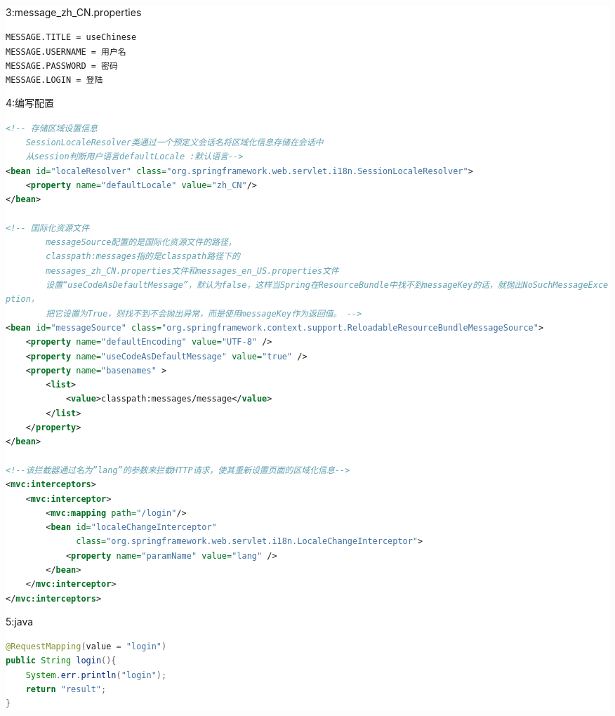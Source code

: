 3:message_zh_CN.properties

```properties
MESSAGE.TITLE = useChinese
MESSAGE.USERNAME = 用户名
MESSAGE.PASSWORD = 密码
MESSAGE.LOGIN = 登陆
```

4:编写配置

```xml
<!-- 存储区域设置信息
    SessionLocaleResolver类通过一个预定义会话名将区域化信息存储在会话中
    从session判断用户语言defaultLocale :默认语言-->
<bean id="localeResolver" class="org.springframework.web.servlet.i18n.SessionLocaleResolver">
    <property name="defaultLocale" value="zh_CN"/>
</bean>

<!-- 国际化资源文件
        messageSource配置的是国际化资源文件的路径，
        classpath:messages指的是classpath路径下的
        messages_zh_CN.properties文件和messages_en_US.properties文件
        设置“useCodeAsDefaultMessage”，默认为false，这样当Spring在ResourceBundle中找不到messageKey的话，就抛出NoSuchMessageException，
        把它设置为True，则找不到不会抛出异常，而是使用messageKey作为返回值。 -->
<bean id="messageSource" class="org.springframework.context.support.ReloadableResourceBundleMessageSource">
    <property name="defaultEncoding" value="UTF-8" />
    <property name="useCodeAsDefaultMessage" value="true" />
    <property name="basenames" >
        <list>
            <value>classpath:messages/message</value>
        </list>
    </property>
</bean>

<!--该拦截器通过名为”lang”的参数来拦截HTTP请求，使其重新设置页面的区域化信息-->
<mvc:interceptors>
    <mvc:interceptor>
        <mvc:mapping path="/login"/>
        <bean id="localeChangeInterceptor"
              class="org.springframework.web.servlet.i18n.LocaleChangeInterceptor">
            <property name="paramName" value="lang" />
        </bean>
    </mvc:interceptor>
</mvc:interceptors>
```

5:java

```java
@RequestMapping(value = "login")
public String login(){
    System.err.println("login");
    return "result";
}
```
